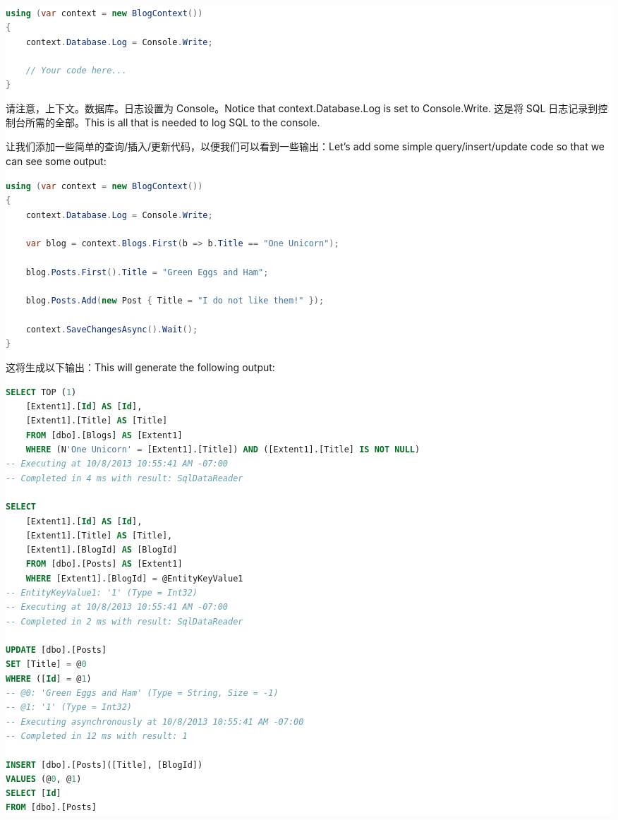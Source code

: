 ``` csharp
using (var context = new BlogContext())
{
    context.Database.Log = Console.Write;

    // Your code here...
}
```  

<span data-ttu-id="0b5f7-116">请注意，上下文。数据库。日志设置为 Console。</span><span class="sxs-lookup"><span data-stu-id="0b5f7-116">Notice that context.Database.Log is set to Console.Write.</span></span> <span data-ttu-id="0b5f7-117">这是将 SQL 日志记录到控制台所需的全部。</span><span class="sxs-lookup"><span data-stu-id="0b5f7-117">This is all that is needed to log SQL to the console.</span></span>  

<span data-ttu-id="0b5f7-118">让我们添加一些简单的查询/插入/更新代码，以便我们可以看到一些输出：</span><span class="sxs-lookup"><span data-stu-id="0b5f7-118">Let’s add some simple query/insert/update code so that we can see some output:</span></span>  

``` csharp
using (var context = new BlogContext())
{
    context.Database.Log = Console.Write;

    var blog = context.Blogs.First(b => b.Title == "One Unicorn");

    blog.Posts.First().Title = "Green Eggs and Ham";

    blog.Posts.Add(new Post { Title = "I do not like them!" });

    context.SaveChangesAsync().Wait();
}
```  

<span data-ttu-id="0b5f7-119">这将生成以下输出：</span><span class="sxs-lookup"><span data-stu-id="0b5f7-119">This will generate the following output:</span></span>  

``` SQL
SELECT TOP (1)
    [Extent1].[Id] AS [Id],
    [Extent1].[Title] AS [Title]
    FROM [dbo].[Blogs] AS [Extent1]
    WHERE (N'One Unicorn' = [Extent1].[Title]) AND ([Extent1].[Title] IS NOT NULL)
-- Executing at 10/8/2013 10:55:41 AM -07:00
-- Completed in 4 ms with result: SqlDataReader

SELECT
    [Extent1].[Id] AS [Id],
    [Extent1].[Title] AS [Title],
    [Extent1].[BlogId] AS [BlogId]
    FROM [dbo].[Posts] AS [Extent1]
    WHERE [Extent1].[BlogId] = @EntityKeyValue1
-- EntityKeyValue1: '1' (Type = Int32)
-- Executing at 10/8/2013 10:55:41 AM -07:00
-- Completed in 2 ms with result: SqlDataReader

UPDATE [dbo].[Posts]
SET [Title] = @0
WHERE ([Id] = @1)
-- @0: 'Green Eggs and Ham' (Type = String, Size = -1)
-- @1: '1' (Type = Int32)
-- Executing asynchronously at 10/8/2013 10:55:41 AM -07:00
-- Completed in 12 ms with result: 1

INSERT [dbo].[Posts]([Title], [BlogId])
VALUES (@0, @1)
SELECT [Id]
FROM [dbo].[Posts]
```